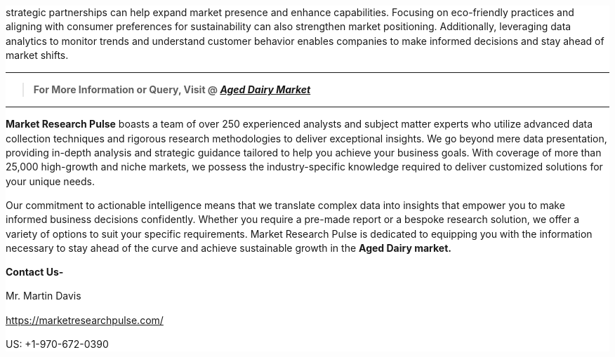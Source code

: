 strategic partnerships can help expand market presence and enhance capabilities. Focusing on eco-friendly practices and aligning with consumer preferences for sustainability can also strengthen market positioning. Additionally, leveraging data analytics to monitor trends and understand customer behavior enables companies to make informed decisions and stay ahead of market shifts.</p><hr /><blockquote><p><strong>For More Information or Query, Visit @&nbsp;<em><a href="https://marketresearchpulse.com/report/102173/aged-dairy-market?utm_source=Linkedin&utm_medium=019">Aged Dairy Market</a></em></strong></p></blockquote><hr /><p><strong>Market Research Pulse</strong> boasts a team of over 250 experienced analysts and subject matter experts who utilize advanced data collection techniques and rigorous research methodologies to deliver exceptional insights. We go beyond mere data presentation, providing in-depth analysis and strategic guidance tailored to help you achieve your business goals. With coverage of more than 25,000 high-growth and niche markets, we possess the industry-specific knowledge required to deliver customized solutions for your unique needs.</p><p>Our commitment to actionable intelligence means that we translate complex data into insights that empower you to make informed business decisions confidently. Whether you require a pre-made report or a bespoke research solution, we offer a variety of options to suit your specific requirements. Market Research Pulse is dedicated to equipping you with the information necessary to stay ahead of the curve and achieve sustainable growth in the <strong>Aged Dairy market.</strong></p><p><strong>Contact Us-</strong></p><p>Mr. Martin Davis</p><p>https://marketresearchpulse.com/</p><p>US: +1-970-672-0390</p>
